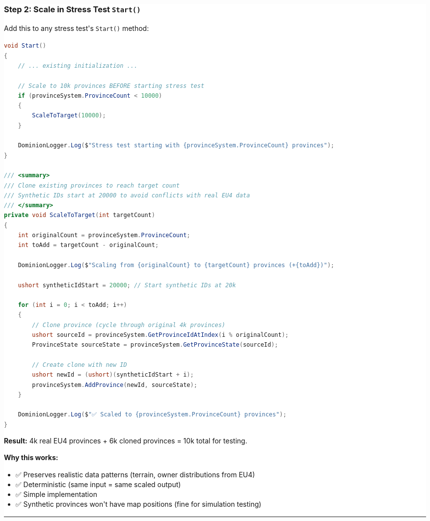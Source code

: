 ```csharp
```

### Step 2: Scale in Stress Test `Start()`

Add this to any stress test's `Start()` method:

```csharp
void Start()
{
    // ... existing initialization ...

    // Scale to 10k provinces BEFORE starting stress test
    if (provinceSystem.ProvinceCount < 10000)
    {
        ScaleToTarget(10000);
    }

    DominionLogger.Log($"Stress test starting with {provinceSystem.ProvinceCount} provinces");
}

/// <summary>
/// Clone existing provinces to reach target count
/// Synthetic IDs start at 20000 to avoid conflicts with real EU4 data
/// </summary>
private void ScaleToTarget(int targetCount)
{
    int originalCount = provinceSystem.ProvinceCount;
    int toAdd = targetCount - originalCount;

    DominionLogger.Log($"Scaling from {originalCount} to {targetCount} provinces (+{toAdd})");

    ushort syntheticIdStart = 20000; // Start synthetic IDs at 20k

    for (int i = 0; i < toAdd; i++)
    {
        // Clone province (cycle through original 4k provinces)
        ushort sourceId = provinceSystem.GetProvinceIdAtIndex(i % originalCount);
        ProvinceState sourceState = provinceSystem.GetProvinceState(sourceId);

        // Create clone with new ID
        ushort newId = (ushort)(syntheticIdStart + i);
        provinceSystem.AddProvince(newId, sourceState);
    }

    DominionLogger.Log($"✅ Scaled to {provinceSystem.ProvinceCount} provinces");
}
```

**Result:** 4k real EU4 provinces + 6k cloned provinces = 10k total for testing.

**Why this works:**
- ✅ Preserves realistic data patterns (terrain, owner distributions from EU4)
- ✅ Deterministic (same input = same scaled output)
- ✅ Simple implementation
- ✅ Synthetic provinces won't have map positions (fine for simulation testing)

---